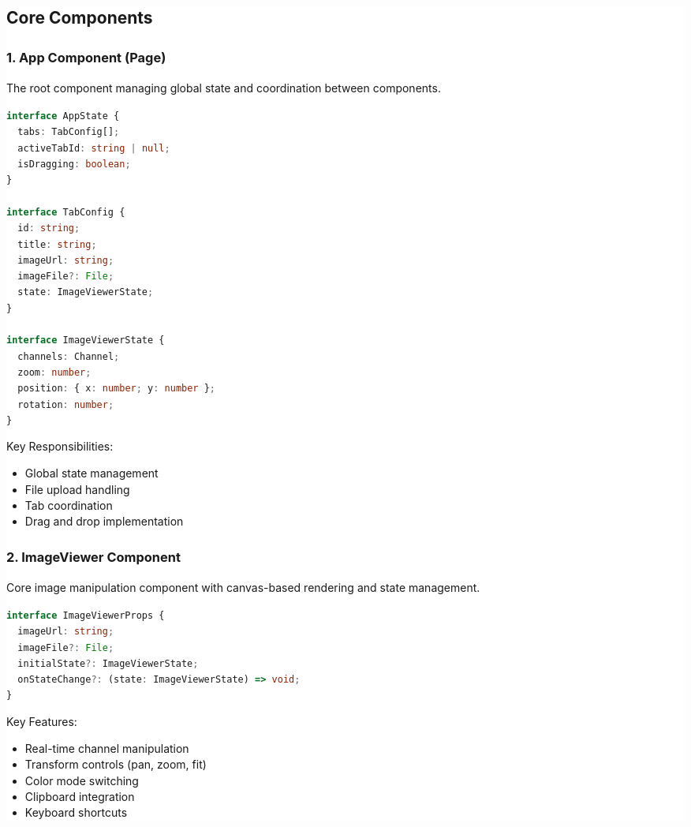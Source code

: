 ## Core Components

### 1. App Component (Page)

The root component managing global state and coordination between components.

```typescript
interface AppState {
  tabs: TabConfig[];
  activeTabId: string | null;
  isDragging: boolean;
}

interface TabConfig {
  id: string;
  title: string;
  imageUrl: string;
  imageFile?: File;
  state: ImageViewerState;
}

interface ImageViewerState {
  channels: Channel;
  zoom: number;
  position: { x: number; y: number };
  rotation: number;
}
```

Key Responsibilities:

- Global state management
- File upload handling
- Tab coordination
- Drag and drop implementation

### 2. ImageViewer Component

Core image manipulation component with canvas-based rendering and state management.

```typescript
interface ImageViewerProps {
  imageUrl: string;
  imageFile?: File;
  initialState?: ImageViewerState;
  onStateChange?: (state: ImageViewerState) => void;
}
```

Key Features:

- Real-time channel manipulation
- Transform controls (pan, zoom, fit)
- Color mode switching
- Clipboard integration
- Keyboard shortcuts
